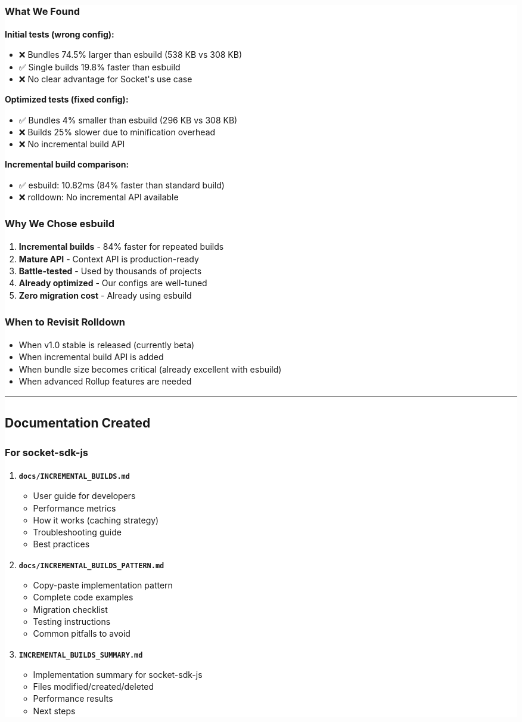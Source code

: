 ### What We Found

**Initial tests (wrong config):**
- ❌ Bundles 74.5% larger than esbuild (538 KB vs 308 KB)
- ✅ Single builds 19.8% faster than esbuild
- ❌ No clear advantage for Socket's use case

**Optimized tests (fixed config):**
- ✅ Bundles 4% smaller than esbuild (296 KB vs 308 KB)
- ❌ Builds 25% slower due to minification overhead
- ❌ No incremental build API

**Incremental build comparison:**
- ✅ esbuild: 10.82ms (84% faster than standard build)
- ❌ rolldown: No incremental API available

### Why We Chose esbuild

1. **Incremental builds** - 84% faster for repeated builds
2. **Mature API** - Context API is production-ready
3. **Battle-tested** - Used by thousands of projects
4. **Already optimized** - Our configs are well-tuned
5. **Zero migration cost** - Already using esbuild

### When to Revisit Rolldown

- When v1.0 stable is released (currently beta)
- When incremental build API is added
- When bundle size becomes critical (already excellent with esbuild)
- When advanced Rollup features are needed

---

## Documentation Created

### For socket-sdk-js

1. **`docs/INCREMENTAL_BUILDS.md`**
   - User guide for developers
   - Performance metrics
   - How it works (caching strategy)
   - Troubleshooting guide
   - Best practices

2. **`docs/INCREMENTAL_BUILDS_PATTERN.md`**
   - Copy-paste implementation pattern
   - Complete code examples
   - Migration checklist
   - Testing instructions
   - Common pitfalls to avoid

3. **`INCREMENTAL_BUILDS_SUMMARY.md`**
   - Implementation summary for socket-sdk-js
   - Files modified/created/deleted
   - Performance results
   - Next steps
